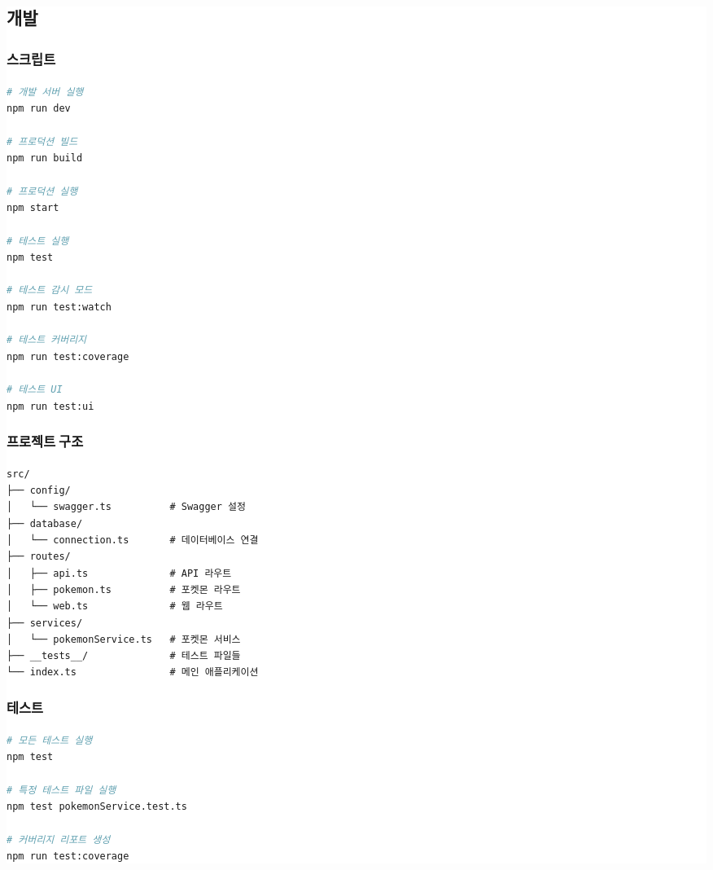 ## 개발

### 스크립트

```bash
# 개발 서버 실행
npm run dev

# 프로덕션 빌드
npm run build

# 프로덕션 실행
npm start

# 테스트 실행
npm test

# 테스트 감시 모드
npm run test:watch

# 테스트 커버리지
npm run test:coverage

# 테스트 UI
npm run test:ui
```

### 프로젝트 구조

```
src/
├── config/
│   └── swagger.ts          # Swagger 설정
├── database/
│   └── connection.ts       # 데이터베이스 연결
├── routes/
│   ├── api.ts              # API 라우트
│   ├── pokemon.ts          # 포켓몬 라우트
│   └── web.ts              # 웹 라우트
├── services/
│   └── pokemonService.ts   # 포켓몬 서비스
├── __tests__/              # 테스트 파일들
└── index.ts                # 메인 애플리케이션
```

### 테스트

```bash
# 모든 테스트 실행
npm test

# 특정 테스트 파일 실행
npm test pokemonService.test.ts

# 커버리지 리포트 생성
npm run test:coverage
```
